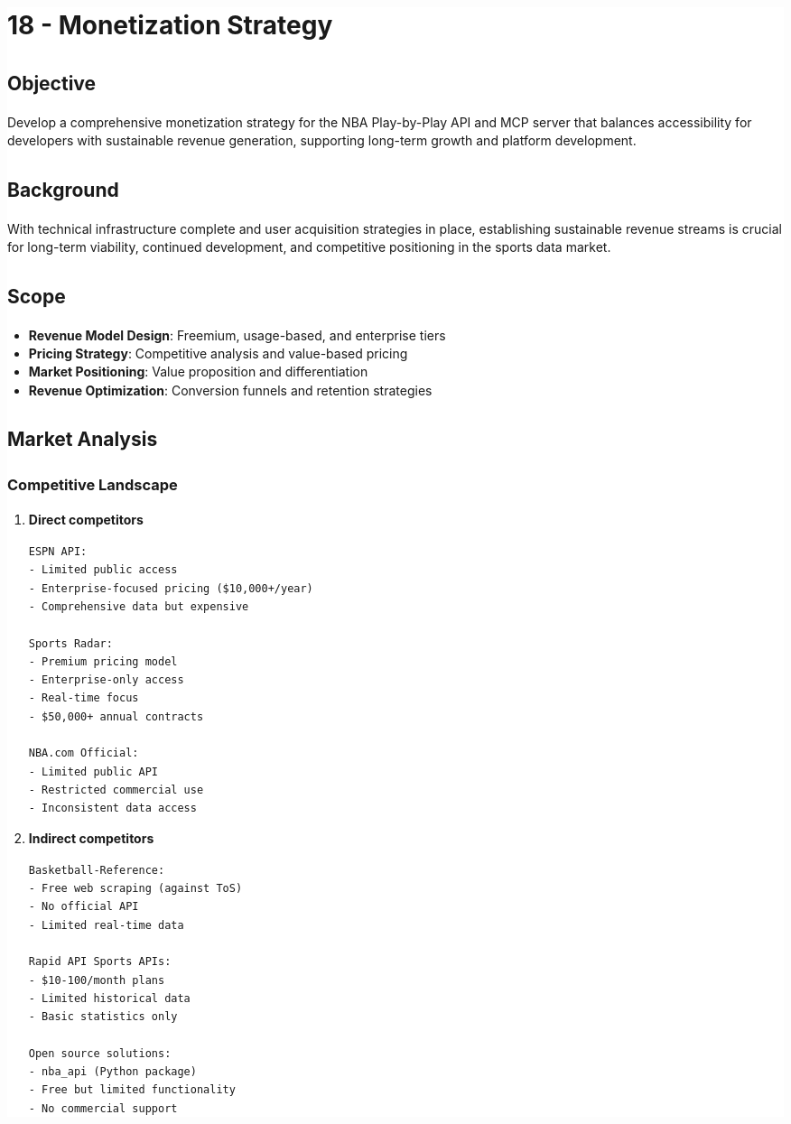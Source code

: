 # 18 - Monetization Strategy

## Objective
Develop a comprehensive monetization strategy for the NBA Play-by-Play API and MCP server that balances accessibility for developers with sustainable revenue generation, supporting long-term growth and platform development.

## Background
With technical infrastructure complete and user acquisition strategies in place, establishing sustainable revenue streams is crucial for long-term viability, continued development, and competitive positioning in the sports data market.

## Scope
- **Revenue Model Design**: Freemium, usage-based, and enterprise tiers
- **Pricing Strategy**: Competitive analysis and value-based pricing
- **Market Positioning**: Value proposition and differentiation
- **Revenue Optimization**: Conversion funnels and retention strategies

## Market Analysis

### Competitive Landscape
1. **Direct competitors**
   ```
   ESPN API:
   - Limited public access
   - Enterprise-focused pricing ($10,000+/year)
   - Comprehensive data but expensive
   
   Sports Radar:
   - Premium pricing model
   - Enterprise-only access
   - Real-time focus
   - $50,000+ annual contracts
   
   NBA.com Official:
   - Limited public API
   - Restricted commercial use
   - Inconsistent data access
   ```

2. **Indirect competitors**
   ```
   Basketball-Reference:
   - Free web scraping (against ToS)
   - No official API
   - Limited real-time data
   
   Rapid API Sports APIs:
   - $10-100/month plans
   - Limited historical data
   - Basic statistics only
   
   Open source solutions:
   - nba_api (Python package)
   - Free but limited functionality
   - No commercial support
   ```
